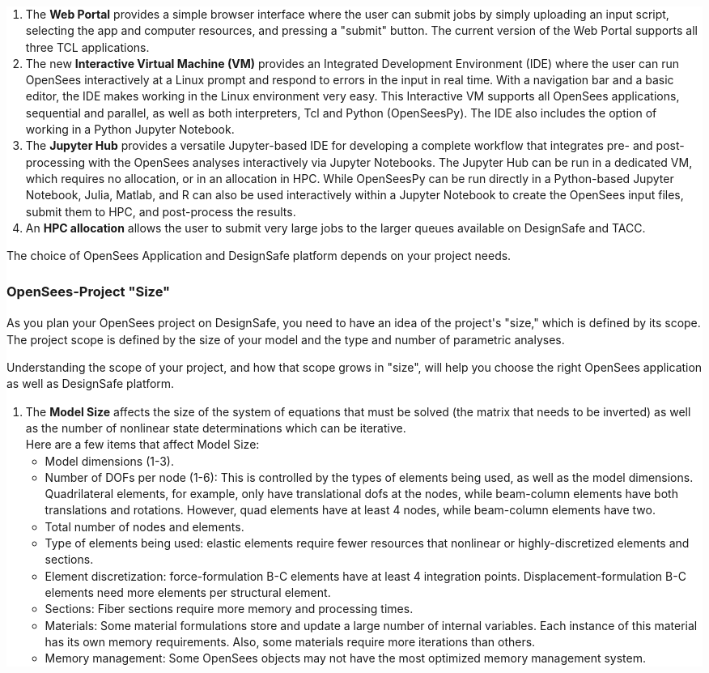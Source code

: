 1. The <b>Web Portal</b> provides a simple browser interface where the user can submit jobs by simply uploading an input script, selecting the app and computer resources, and pressing a "submit" button. The current version of the Web Portal supports all three TCL applications.
1. The new <b>Interactive Virtual Machine (VM)</b> provides an Integrated Development Environment (IDE) where the user can run OpenSees interactively at a Linux prompt and respond to errors in the input in real time. With a navigation bar and a basic editor, the IDE makes working in the Linux environment very easy. This Interactive VM supports all OpenSees applications, sequential and parallel, as well as both interpreters, Tcl and Python (OpenSeesPy). The IDE also includes the option of working in a Python Jupyter Notebook.
1. The <b>Jupyter Hub</b> provides a versatile Jupyter-based IDE for developing a complete workflow that integrates pre- and post-processing with the OpenSees analyses interactively via Jupyter Notebooks. The Jupyter Hub can be run in a dedicated VM, which requires no allocation, or in an allocation in HPC. While OpenSeesPy can be run directly in a Python-based Jupyter Notebook, Julia, Matlab, and R can also be used interactively within a Jupyter Notebook to create the OpenSees input files, submit them to HPC, and post-process the results.
1. An <b>HPC allocation</b> allows the user to submit very large jobs to the larger queues available on DesignSafe and TACC.

The choice of OpenSees Application and DesignSafe platform depends on your project needs.


### OpenSees-Project "Size"

As you plan your OpenSees project on DesignSafe, you need to have an idea of the project's "size," which is defined by its scope. The project scope is defined by the size of your model and the type and number of parametric analyses.

Understanding the scope of your project, and how that scope grows in "size", will help you choose the right OpenSees application as well as DesignSafe platform.

1. The <b>Model Size</b> affects the size of the system of equations that must be solved (the matrix that needs to be inverted) as well as the number of nonlinear state determinations which can be iterative. <br>
Here are a few items that affect Model Size:
    <ul>
        <li>Model dimensions (1-3).</li>
        <li>Number of DOFs per node (1-6): This is controlled by the types of elements being used, as well as the model dimensions. Quadrilateral elements, for example, only have translational dofs at the nodes, while beam-column elements have both translations and rotations. However, quad elements have at least 4 nodes, while beam-column elements have two.</li>
        <li>Total number of nodes and elements.</li>
        <li>Type of elements being used: elastic elements require fewer resources that nonlinear or highly-discretized elements and sections. </li>
        <li>Element discretization: force-formulation B-C elements have at least 4 integration points. Displacement-formulation B-C elements need more elements per structural element.</li>
        <li>Sections: Fiber sections require more memory and processing times.</li>
        <li>Materials: Some material formulations store and update a large number of internal variables. Each instance of this material has its own memory requirements. Also, some materials require more iterations than others.</li>
        <li>Memory management: Some OpenSees objects may not have the most optimized memory management system.</li>
    </ul>
